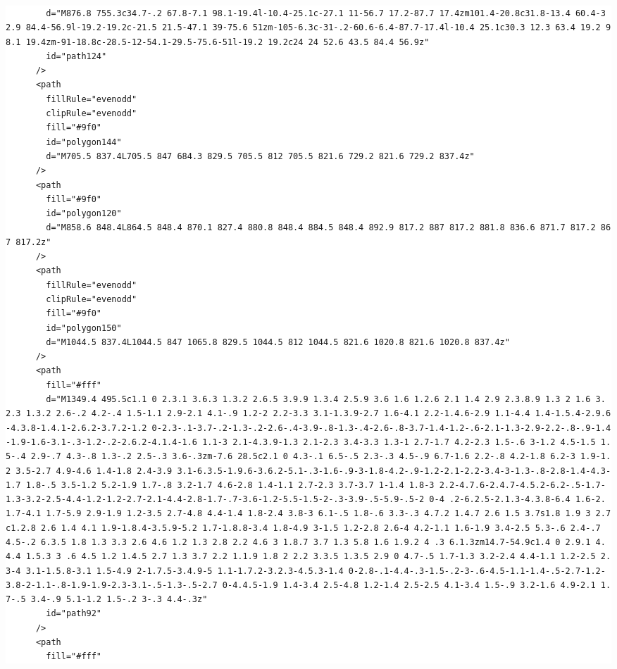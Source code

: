             d="M876.8 755.3c34.7-.2 67.8-7.1 98.1-19.4l-10.4-25.1c-27.1 11-56.7 17.2-87.7 17.4zm101.4-20.8c31.8-13.4 60.4-32.9 84.4-56.9l-19.2-19.2c-21.5 21.5-47.1 39-75.6 51zm-105-6.3c-31-.2-60.6-6.4-87.7-17.4l-10.4 25.1c30.3 12.3 63.4 19.2 98.1 19.4zm-91-18.8c-28.5-12-54.1-29.5-75.6-51l-19.2 19.2c24 24 52.6 43.5 84.4 56.9z"
            id="path124"
          />
          <path
            fillRule="evenodd"
            clipRule="evenodd"
            fill="#9f0"
            id="polygon144"
            d="M705.5 837.4L705.5 847 684.3 829.5 705.5 812 705.5 821.6 729.2 821.6 729.2 837.4z"
          />
          <path
            fill="#9f0"
            id="polygon120"
            d="M858.6 848.4L864.5 848.4 870.1 827.4 880.8 848.4 884.5 848.4 892.9 817.2 887 817.2 881.8 836.6 871.7 817.2 867 817.2z"
          />
          <path
            fillRule="evenodd"
            clipRule="evenodd"
            fill="#9f0"
            id="polygon150"
            d="M1044.5 837.4L1044.5 847 1065.8 829.5 1044.5 812 1044.5 821.6 1020.8 821.6 1020.8 837.4z"
          />
          <path
            fill="#fff"
            d="M1349.4 495.5c1.1 0 2.3.1 3.6.3 1.3.2 2.6.5 3.9.9 1.3.4 2.5.9 3.6 1.6 1.2.6 2.1 1.4 2.9 2.3.8.9 1.3 2 1.6 3.2.3 1.3.2 2.6-.2 4.2-.4 1.5-1.1 2.9-2.1 4.1-.9 1.2-2 2.2-3.3 3.1-1.3.9-2.7 1.6-4.1 2.2-1.4.6-2.9 1.1-4.4 1.4-1.5.4-2.9.6-4.3.8-1.4.1-2.6.2-3.7.2-1.2 0-2.3-.1-3.7-.2-1.3-.2-2.6-.4-3.9-.8-1.3-.4-2.6-.8-3.7-1.4-1.2-.6-2.1-1.3-2.9-2.2-.8-.9-1.4-1.9-1.6-3.1-.3-1.2-.2-2.6.2-4.1.4-1.6 1.1-3 2.1-4.3.9-1.3 2.1-2.3 3.4-3.3 1.3-1 2.7-1.7 4.2-2.3 1.5-.6 3-1.2 4.5-1.5 1.5-.4 2.9-.7 4.3-.8 1.3-.2 2.5-.3 3.6-.3zm-7.6 28.5c2.1 0 4.3-.1 6.5-.5 2.3-.3 4.5-.9 6.7-1.6 2.2-.8 4.2-1.8 6.2-3 1.9-1.2 3.5-2.7 4.9-4.6 1.4-1.8 2.4-3.9 3.1-6.3.5-1.9.6-3.6.2-5.1-.3-1.6-.9-3-1.8-4.2-.9-1.2-2.1-2.2-3.4-3-1.3-.8-2.8-1.4-4.3-1.7 1.8-.5 3.5-1.2 5.2-1.9 1.7-.8 3.2-1.7 4.6-2.8 1.4-1.1 2.7-2.3 3.7-3.7 1-1.4 1.8-3 2.2-4.7.6-2.4.7-4.5.2-6.2-.5-1.7-1.3-3.2-2.5-4.4-1.2-1.2-2.7-2.1-4.4-2.8-1.7-.7-3.6-1.2-5.5-1.5-2-.3-3.9-.5-5.9-.5-2 0-4 .2-6.2.5-2.1.3-4.3.8-6.4 1.6-2.1.7-4.1 1.7-5.9 2.9-1.9 1.2-3.5 2.7-4.8 4.4-1.4 1.8-2.4 3.8-3 6.1-.5 1.8-.6 3.3-.3 4.7.2 1.4.7 2.6 1.5 3.7s1.8 1.9 3 2.7c1.2.8 2.6 1.4 4.1 1.9-1.8.4-3.5.9-5.2 1.7-1.8.8-3.4 1.8-4.9 3-1.5 1.2-2.8 2.6-4 4.2-1.1 1.6-1.9 3.4-2.5 5.3-.6 2.4-.7 4.5-.2 6.3.5 1.8 1.3 3.3 2.6 4.6 1.2 1.3 2.8 2.2 4.6 3 1.8.7 3.7 1.3 5.8 1.6 1.9.2 4 .3 6.1.3zm14.7-54.9c1.4 0 2.9.1 4.4.4 1.5.3 3 .6 4.5 1.2 1.4.5 2.7 1.3 3.7 2.2 1.1.9 1.8 2 2.2 3.3.5 1.3.5 2.9 0 4.7-.5 1.7-1.3 3.2-2.4 4.4-1.1 1.2-2.5 2.3-4 3.1-1.5.8-3.1 1.5-4.9 2-1.7.5-3.4.9-5 1.1-1.7.2-3.2.3-4.5.3-1.4 0-2.8-.1-4.4-.3-1.5-.2-3-.6-4.5-1.1-1.4-.5-2.7-1.2-3.8-2-1.1-.8-1.9-1.9-2.3-3.1-.5-1.3-.5-2.7 0-4.4.5-1.9 1.4-3.4 2.5-4.8 1.2-1.4 2.5-2.5 4.1-3.4 1.5-.9 3.2-1.6 4.9-2.1 1.7-.5 3.4-.9 5.1-1.2 1.5-.2 3-.3 4.4-.3z"
            id="path92"
          />
          <path
            fill="#fff"